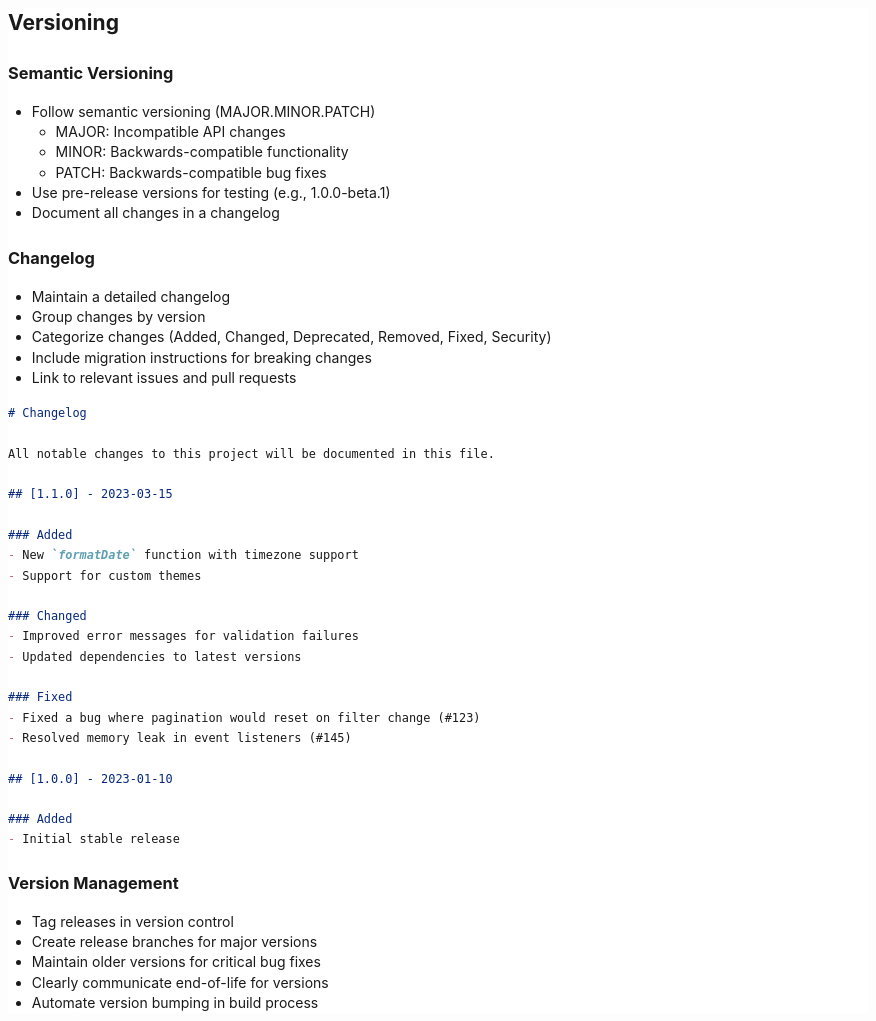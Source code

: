 ## Versioning

### Semantic Versioning

- Follow semantic versioning (MAJOR.MINOR.PATCH)
  - MAJOR: Incompatible API changes
  - MINOR: Backwards-compatible functionality
  - PATCH: Backwards-compatible bug fixes
- Use pre-release versions for testing (e.g., 1.0.0-beta.1)
- Document all changes in a changelog

### Changelog

- Maintain a detailed changelog
- Group changes by version
- Categorize changes (Added, Changed, Deprecated, Removed, Fixed, Security)
- Include migration instructions for breaking changes
- Link to relevant issues and pull requests

```markdown
# Changelog

All notable changes to this project will be documented in this file.

## [1.1.0] - 2023-03-15

### Added
- New `formatDate` function with timezone support
- Support for custom themes

### Changed
- Improved error messages for validation failures
- Updated dependencies to latest versions

### Fixed
- Fixed a bug where pagination would reset on filter change (#123)
- Resolved memory leak in event listeners (#145)

## [1.0.0] - 2023-01-10

### Added
- Initial stable release
```

### Version Management

- Tag releases in version control
- Create release branches for major versions
- Maintain older versions for critical bug fixes
- Clearly communicate end-of-life for versions
- Automate version bumping in build process
